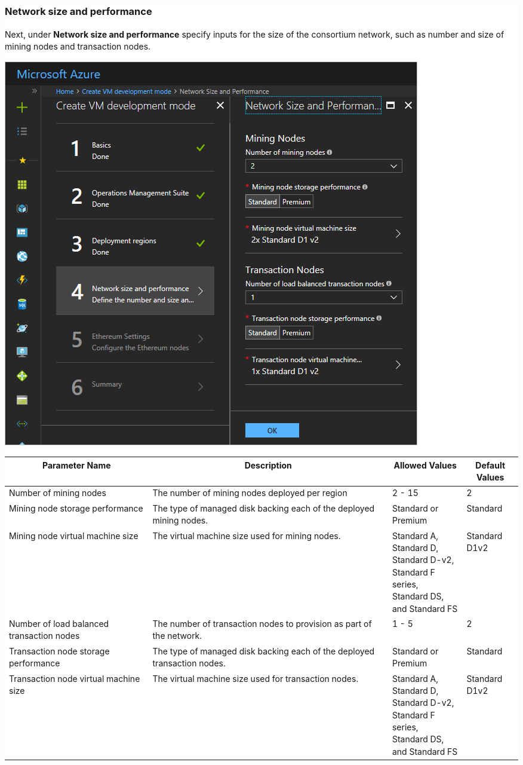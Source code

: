 ### Network size and performance

Next, under **Network size and performance** specify inputs for the size of the consortium network, such as number and size of mining nodes and transaction nodes.

![Network size and performance](./media/ethereum-deployment-guide/network-size-performance.png)

Parameter Name |Description |Allowed Values| Default Values
---|---|---|---
Number of mining nodes|The number of mining nodes deployed per region|2 - 15| 2
Mining node storage performance|The type of managed disk backing each of the deployed mining nodes.|Standard or Premium|Standard
Mining node virtual machine size|The virtual machine size used for mining nodes.|Standard A, <br />Standard D, <br />Standard D-v2, <br />Standard F series, <br />Standard DS, <br />and Standard FS|Standard D1v2
Number of load balanced transaction nodes|The number of transaction nodes to provision as part of the network.|1 - 5| 2
Transaction node storage performance|The type of managed disk backing each of the deployed transaction nodes.|Standard or Premium|Standard
Transaction node virtual machine size|The virtual machine size used for transaction nodes.|Standard A, <br />Standard D, <br />Standard D-v2, <br />Standard F series, <br />Standard DS, <br />and Standard FS|Standard D1v2
